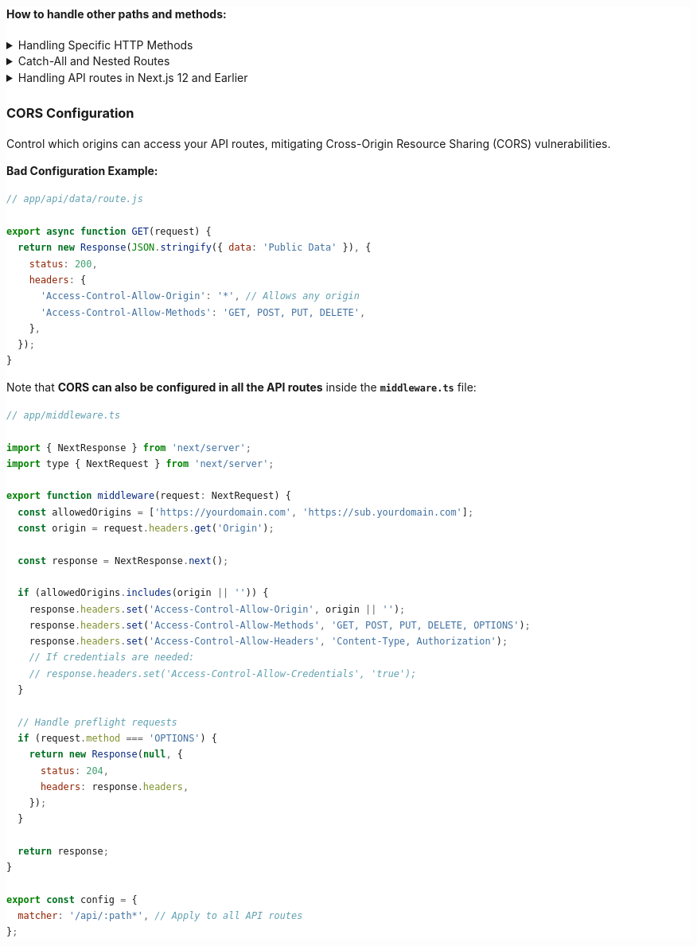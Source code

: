 #### How to handle other paths and methods:

<details><summary>Handling Specific HTTP Methods</summary></details>

<details><summary>Catch-All and Nested Routes</summary></details>

<details><summary>Handling API routes in Next.js 12 and Earlier</summary></details>

### CORS Configuration

Control which origins can access your API routes, mitigating Cross-Origin Resource Sharing (CORS) vulnerabilities.

**Bad Configuration Example:**

```javascript
// app/api/data/route.js

export async function GET(request) {
  return new Response(JSON.stringify({ data: 'Public Data' }), {
    status: 200,
    headers: {
      'Access-Control-Allow-Origin': '*', // Allows any origin
      'Access-Control-Allow-Methods': 'GET, POST, PUT, DELETE',
    },
  });
}
```

Note that **CORS can also be configured in all the API routes** inside the **`middleware.ts`** file:

```javascript
// app/middleware.ts

import { NextResponse } from 'next/server';
import type { NextRequest } from 'next/server';

export function middleware(request: NextRequest) {
  const allowedOrigins = ['https://yourdomain.com', 'https://sub.yourdomain.com'];
  const origin = request.headers.get('Origin');

  const response = NextResponse.next();

  if (allowedOrigins.includes(origin || '')) {
    response.headers.set('Access-Control-Allow-Origin', origin || '');
    response.headers.set('Access-Control-Allow-Methods', 'GET, POST, PUT, DELETE, OPTIONS');
    response.headers.set('Access-Control-Allow-Headers', 'Content-Type, Authorization');
    // If credentials are needed:
    // response.headers.set('Access-Control-Allow-Credentials', 'true');
  }

  // Handle preflight requests
  if (request.method === 'OPTIONS') {
    return new Response(null, {
      status: 204,
      headers: response.headers,
    });
  }

  return response;
}

export const config = {
  matcher: '/api/:path*', // Apply to all API routes
};

```